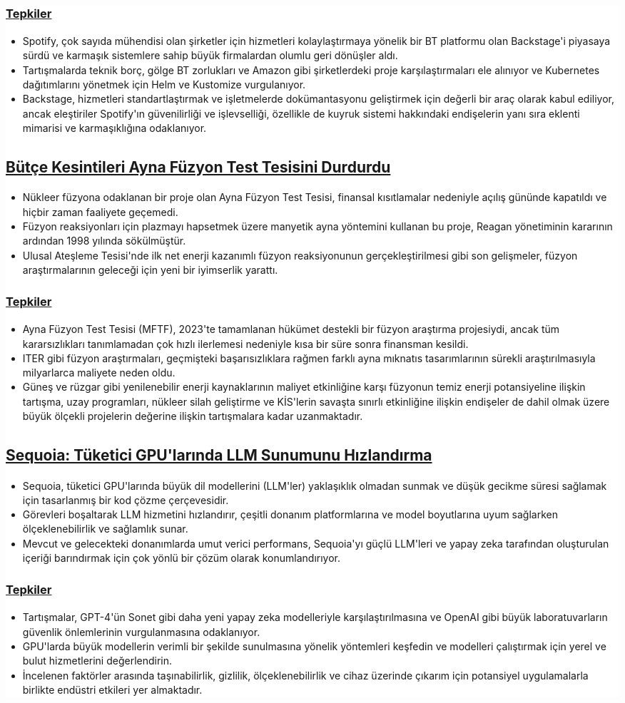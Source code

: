### [Tepkiler](https://news.ycombinator.com/item?id=40258315)

- Spotify, çok sayıda mühendisi olan şirketler için hizmetleri kolaylaştırmaya yönelik bir BT platformu olan Backstage'i piyasaya sürdü ve karmaşık sistemlere sahip büyük firmalardan olumlu geri dönüşler aldı.
- Tartışmalarda teknik borç, gölge BT zorlukları ve Amazon gibi şirketlerdeki proje karşılaştırmaları ele alınıyor ve Kubernetes dağıtımlarını yönetmek için Helm ve Kustomize vurgulanıyor.
- Backstage, hizmetleri standartlaştırmak ve işletmelerde dokümantasyonu geliştirmek için değerli bir araç olarak kabul ediliyor, ancak eleştiriler Spotify'ın güvenilirliği ve işlevselliği, özellikle de kuyruk sistemi hakkındaki endişelerin yanı sıra eklenti mimarisi ve karmaşıklığına odaklanıyor.

## [Bütçe Kesintileri Ayna Füzyon Test Tesisini Durdurdu](https://www.beautifulpublicdata.com/the-mirror-fusion-test-facility/)

- Nükleer füzyona odaklanan bir proje olan Ayna Füzyon Test Tesisi, finansal kısıtlamalar nedeniyle açılış gününde kapatıldı ve hiçbir zaman faaliyete geçemedi.
- Füzyon reaksiyonları için plazmayı hapsetmek üzere manyetik ayna yöntemini kullanan bu proje, Reagan yönetiminin kararının ardından 1998 yılında sökülmüştür.
- Ulusal Ateşleme Tesisi'nde ilk net enerji kazanımlı füzyon reaksiyonunun gerçekleştirilmesi gibi son gelişmeler, füzyon araştırmalarının geleceği için yeni bir iyimserlik yarattı.

### [Tepkiler](https://news.ycombinator.com/item?id=40257843)

- Ayna Füzyon Test Tesisi (MFTF), 2023'te tamamlanan hükümet destekli bir füzyon araştırma projesiydi, ancak tüm kararsızlıkları tanımlamadan çok hızlı ilerlemesi nedeniyle kısa bir süre sonra finansman kesildi.
- ITER gibi füzyon araştırmaları, geçmişteki başarısızlıklara rağmen farklı ayna mıknatıs tasarımlarının sürekli araştırılmasıyla milyarlarca maliyete neden oldu.
- Güneş ve rüzgar gibi yenilenebilir enerji kaynaklarının maliyet etkinliğine karşı füzyonun temiz enerji potansiyeline ilişkin tartışma, uzay programları, nükleer silah geliştirme ve KİS'lerin savaşta sınırlı etkinliğine ilişkin endişeler de dahil olmak üzere büyük ölçekli projelerin değerine ilişkin tartışmalara kadar uzanmaktadır.

## [Sequoia: Tüketici GPU'larında LLM Sunumunu Hızlandırma](https://infini-ai-lab.github.io/Sequoia-Page/)

- Sequoia, tüketici GPU'larında büyük dil modellerini (LLM'ler) yaklaşıklık olmadan sunmak ve düşük gecikme süresi sağlamak için tasarlanmış bir kod çözme çerçevesidir.
- Görevleri boşaltarak LLM hizmetini hızlandırır, çeşitli donanım platformlarına ve model boyutlarına uyum sağlarken ölçeklenebilirlik ve sağlamlık sunar.
- Mevcut ve gelecekteki donanımlarda umut verici performans, Sequoia'yı güçlü LLM'leri ve yapay zeka tarafından oluşturulan içeriği barındırmak için çok yönlü bir çözüm olarak konumlandırıyor.

### [Tepkiler](https://news.ycombinator.com/item?id=40261965)

- Tartışmalar, GPT-4'ün Sonet gibi daha yeni yapay zeka modelleriyle karşılaştırılmasına ve OpenAI gibi büyük laboratuvarların güvenlik önlemlerinin vurgulanmasına odaklanıyor.
- GPU'larda büyük modellerin verimli bir şekilde sunulmasına yönelik yöntemleri keşfedin ve modelleri çalıştırmak için yerel ve bulut hizmetlerini değerlendirin.
- İncelenen faktörler arasında taşınabilirlik, gizlilik, ölçeklenebilirlik ve cihaz üzerinde çıkarım için potansiyel uygulamalarla birlikte endüstri etkileri yer almaktadır.
